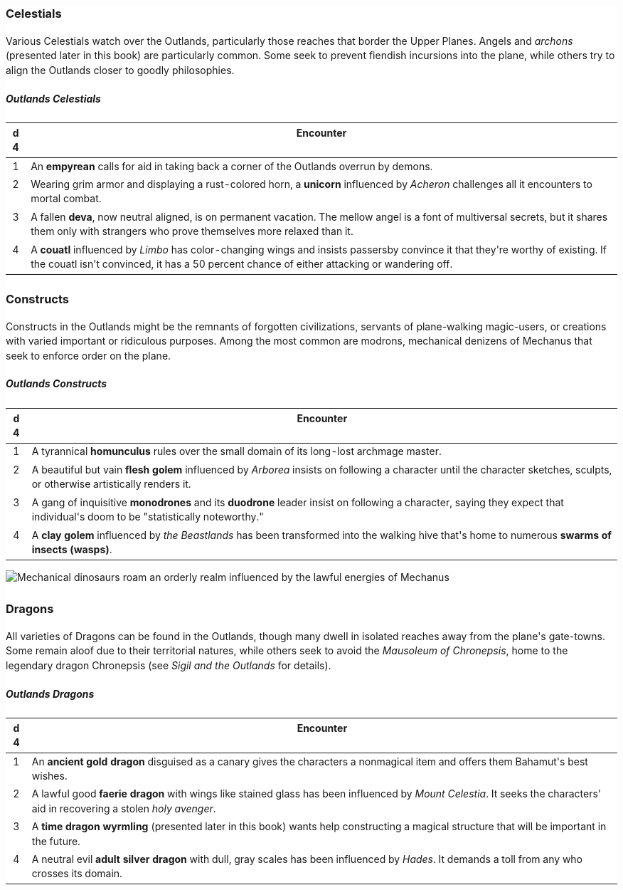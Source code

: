 ### Celestials

Various Celestials watch over the Outlands, particularly those reaches that border the Upper Planes. Angels and *archons* (presented later in this book) are particularly common. Some seek to prevent fiendish incursions into the plane, while others try to align the Outlands closer to goodly philosophies.

##### Outlands Celestials
|  d4 | Encounter                                                                                                                                                                                                                      |
|:---:|--------------------------------------------------------------------------------------------------------------------------------------------------------------------------------------------------------------------------------|
|  1  | An **empyrean** calls for aid in taking back a corner of the Outlands overrun by demons.                                                                                                                                       |
|  2  | Wearing grim armor and displaying a rust-colored horn, a **unicorn** influenced by *Acheron* challenges all it encounters to mortal combat.                                                                                    |
|  3  | A fallen **deva**, now neutral aligned, is on permanent vacation. The mellow angel is a font of multiversal secrets, but it shares them only with strangers who prove themselves more relaxed than it.                         |
|  4  | A **couatl** influenced by *Limbo* has color-changing wings and insists passersby convince it that they're worthy of existing. If the couatl isn't convinced, it has a 50 percent chance of either attacking or wandering off. |

### Constructs

Constructs in the Outlands might be the remnants of forgotten civilizations, servants of plane-walking magic-users, or creations with varied important or ridiculous purposes. Among the most common are modrons, mechanical denizens of Mechanus that seek to enforce order on the plane.

##### Outlands Constructs
|  d4 | Encounter                                                                                                                                                                     |
|:---:|-------------------------------------------------------------------------------------------------------------------------------------------------------------------------------|
|  1  | A tyrannical **homunculus** rules over the small domain of its long-lost archmage master.                                                                                     |
|  2  | A beautiful but vain **flesh golem** influenced by *Arborea* insists on following a character until the character sketches, sculpts, or otherwise artistically renders it.    |
|  3  | A gang of inquisitive **monodrones** and its **duodrone** leader insist on following a character, saying they expect that individual's doom to be "statistically noteworthy." |
|  4  | A **clay golem** influenced by *the Beastlands* has been transformed into the walking hive that's home to numerous **swarms of insects (wasps)**.                             |

![Mechanical dinosaurs roam an orderly realm influenced by the lawful energies of Mechanus](img/book/MPP/006-00-007.mechanus-dinosaurs.webp)

### Dragons

All varieties of Dragons can be found in the Outlands, though many dwell in isolated reaches away from the plane's gate-towns. Some remain aloof due to their territorial natures, while others seek to avoid the *Mausoleum of Chronepsis*, home to the legendary dragon Chronepsis (see *Sigil and the Outlands* for details).

##### Outlands Dragons
|  d4 | Encounter                                                                                                                                                                  |
|:---:|----------------------------------------------------------------------------------------------------------------------------------------------------------------------------|
|  1  | An **ancient gold dragon** disguised as a canary gives the characters a nonmagical item and offers them Bahamut's best wishes.                                             |
|  2  | A lawful good **faerie dragon** with wings like stained glass has been influenced by *Mount Celestia*. It seeks the characters' aid in recovering a stolen *holy avenger*. |
|  3  | A **time dragon wyrmling** (presented later in this book) wants help constructing a magical structure that will be important in the future.                                |
|  4  | A neutral evil **adult silver dragon** with dull, gray scales has been influenced by *Hades*. It demands a toll from any who crosses its domain.                           |
